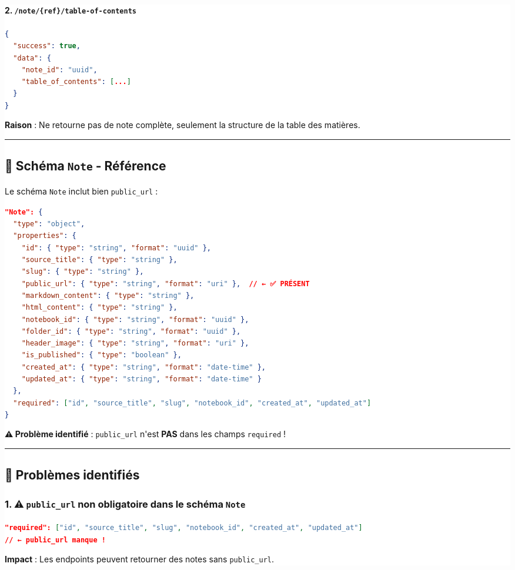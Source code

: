 #### **2. `/note/{ref}/table-of-contents`**
```json
{
  "success": true,
  "data": {
    "note_id": "uuid",
    "table_of_contents": [...]
  }
}
```
**Raison** : Ne retourne pas de note complète, seulement la structure de la table des matières.

---

## 🔧 **Schéma `Note` - Référence**

Le schéma `Note` inclut bien `public_url` :

```json
"Note": {
  "type": "object",
  "properties": {
    "id": { "type": "string", "format": "uuid" },
    "source_title": { "type": "string" },
    "slug": { "type": "string" },
    "public_url": { "type": "string", "format": "uri" },  // ← ✅ PRÉSENT
    "markdown_content": { "type": "string" },
    "html_content": { "type": "string" },
    "notebook_id": { "type": "string", "format": "uuid" },
    "folder_id": { "type": "string", "format": "uuid" },
    "header_image": { "type": "string", "format": "uri" },
    "is_published": { "type": "boolean" },
    "created_at": { "type": "string", "format": "date-time" },
    "updated_at": { "type": "string", "format": "date-time" }
  },
  "required": ["id", "source_title", "slug", "notebook_id", "created_at", "updated_at"]
}
```

**⚠️ Problème identifié** : `public_url` n'est **PAS** dans les champs `required` !

---

## 🚨 **Problèmes identifiés**

### **1. ⚠️ `public_url` non obligatoire dans le schéma `Note`**
```json
"required": ["id", "source_title", "slug", "notebook_id", "created_at", "updated_at"]
// ← public_url manque !
```

**Impact** : Les endpoints peuvent retourner des notes sans `public_url`.
